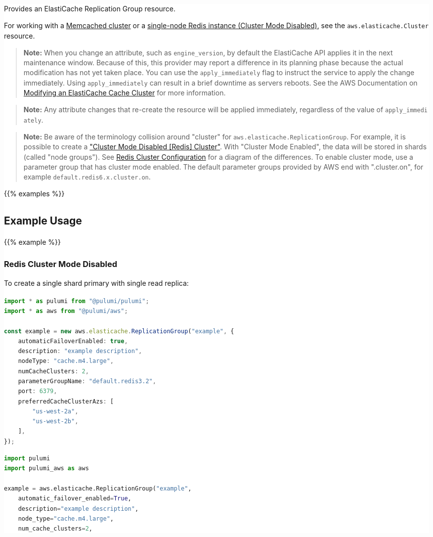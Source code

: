 Provides an ElastiCache Replication Group resource.

For working with a [Memcached cluster](https://docs.aws.amazon.com/AmazonElastiCache/latest/mem-ug/WhatIs.html) or a
[single-node Redis instance (Cluster Mode Disabled)](https://docs.aws.amazon.com/AmazonElastiCache/latest/red-ug/WhatIs.html),
see the `aws.elasticache.Cluster` resource.

> **Note:** When you change an attribute, such as `engine_version`, by
default the ElastiCache API applies it in the next maintenance window. Because
of this, this provider may report a difference in its planning phase because the
actual modification has not yet taken place. You can use the
`apply_immediately` flag to instruct the service to apply the change
immediately. Using `apply_immediately` can result in a brief downtime as
servers reboots.
See the AWS Documentation on
[Modifying an ElastiCache Cache Cluster](https://docs.aws.amazon.com/AmazonElastiCache/latest/red-ug/Clusters.Modify.html)
for more information.

> **Note:** Any attribute changes that re-create the resource will be applied immediately, regardless of the value of `apply_immediately`.

> **Note:** Be aware of the terminology collision around "cluster" for `aws.elasticache.ReplicationGroup`. For example, it is possible to create a ["Cluster Mode Disabled [Redis] Cluster"](https://docs.aws.amazon.com/AmazonElastiCache/latest/red-ug/Clusters.Create.CON.Redis.html). With "Cluster Mode Enabled", the data will be stored in shards (called "node groups"). See [Redis Cluster Configuration](https://docs.aws.amazon.com/AmazonElastiCache/latest/red-ug/cluster-create-determine-requirements.html#redis-cluster-configuration) for a diagram of the differences. To enable cluster mode, use a parameter group that has cluster mode enabled. The default parameter groups provided by AWS end with ".cluster.on", for example `default.redis6.x.cluster.on`.

{{% examples %}}
## Example Usage
{{% example %}}
### Redis Cluster Mode Disabled

To create a single shard primary with single read replica:

```typescript
import * as pulumi from "@pulumi/pulumi";
import * as aws from "@pulumi/aws";

const example = new aws.elasticache.ReplicationGroup("example", {
    automaticFailoverEnabled: true,
    description: "example description",
    nodeType: "cache.m4.large",
    numCacheClusters: 2,
    parameterGroupName: "default.redis3.2",
    port: 6379,
    preferredCacheClusterAzs: [
        "us-west-2a",
        "us-west-2b",
    ],
});
```
```python
import pulumi
import pulumi_aws as aws

example = aws.elasticache.ReplicationGroup("example",
    automatic_failover_enabled=True,
    description="example description",
    node_type="cache.m4.large",
    num_cache_clusters=2,
```